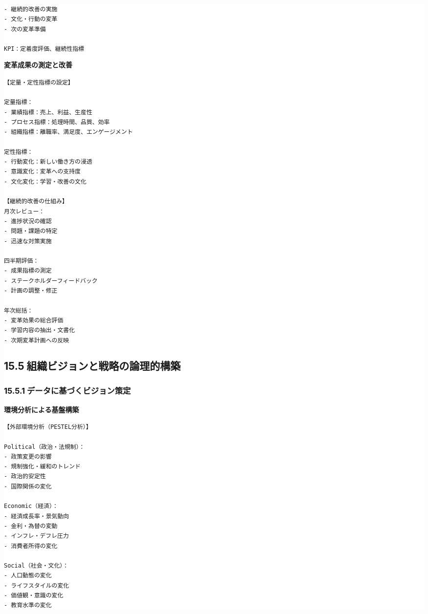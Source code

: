 ```
- 継続的改善の実施
- 文化・行動の変革
- 次の変革準備

KPI：定着度評価、継続性指標
```

**変革成果の測定と改善**
```
【定量・定性指標の設定】

定量指標：
- 業績指標：売上、利益、生産性
- プロセス指標：処理時間、品質、効率
- 組織指標：離職率、満足度、エンゲージメント

定性指標：
- 行動変化：新しい働き方の浸透
- 意識変化：変革への支持度
- 文化変化：学習・改善の文化

【継続的改善の仕組み】
月次レビュー：
- 進捗状況の確認
- 問題・課題の特定
- 迅速な対策実施

四半期評価：
- 成果指標の測定
- ステークホルダーフィードバック
- 計画の調整・修正

年次総括：
- 変革効果の総合評価
- 学習内容の抽出・文書化
- 次期変革計画への反映
```

## 15.5 組織ビジョンと戦略の論理的構築

### 15.5.1 データに基づくビジョン策定

**環境分析による基盤構築**
```
【外部環境分析（PESTEL分析）】

Political（政治・法規制）：
- 政策変更の影響
- 規制強化・緩和のトレンド
- 政治的安定性
- 国際関係の変化

Economic（経済）：
- 経済成長率・景気動向
- 金利・為替の変動
- インフレ・デフレ圧力
- 消費者所得の変化

Social（社会・文化）：
- 人口動態の変化
- ライフスタイルの変化
- 価値観・意識の変化
- 教育水準の変化

```